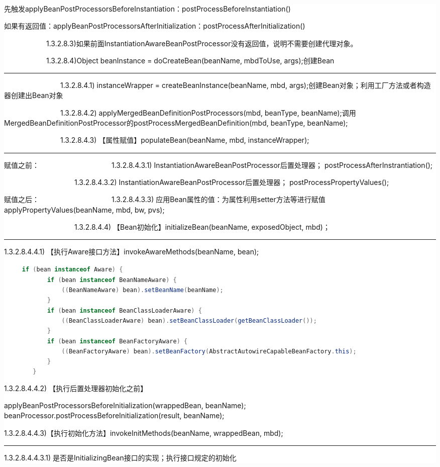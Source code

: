 先触发applyBeanPostProcessorsBeforeInstantiation：postProcessBeforeInstantiation()

如果有返回值：applyBeanPostProcessorsAfterInitialization：postProcessAfterInitialization()

　　　　　　1.3.2.8.3)如果前面InstantiationAwareBeanPostProcessor没有返回值，说明不需要创建代理对象。

　　　　　　1.3.2.8.4)Object beanInstance = doCreateBean(beanName, mbdToUse, args);创建Bean

---

　　　　　　　　1.3.2.8.4.1) instanceWrapper = createBeanInstance(beanName, mbd, args);创建Bean对象；利用工厂方法或者构造器创建出Bean对象

　　　　　　　　1.3.2.8.4.2) applyMergedBeanDefinitionPostProcessors(mbd, beanType, beanName);调用MergedBeanDefinitionPostProcessor的postProcessMergedBeanDefinition(mbd, beanType, beanName);

　　　　　　　　1.3.2.8.4.3) 【属性赋值】populateBean(beanName, mbd, instanceWrapper);

---
赋值之前：
　　　　　　　　　　1.3.2.8.4.3.1) InstantiationAwareBeanPostProcessor后置处理器；
postProcessAfterInstrantiation();

　　　　　　　　　　1.3.2.8.4.3.2) InstantiationAwareBeanPostProcessor后置处理器；
postProcessPropertyValues();

赋值之后：
　　　　　　　　　　1.3.2.8.4.3.3) 应用Bean属性的值：为属性利用setter方法等进行赋值  
applyPropertyValues(beanName, mbd, bw, pvs);

　　　　　　　　　　1.3.2.8.4.4) 【Bean初始化】initializeBean(beanName, exposedObject, mbd)；

---
1.3.2.8.4.4.1) 【执行Aware接口方法】invokeAwareMethods(beanName, bean);
```java
     if (bean instanceof Aware) {
			if (bean instanceof BeanNameAware) {
				((BeanNameAware) bean).setBeanName(beanName);
			}
			if (bean instanceof BeanClassLoaderAware) {
				((BeanClassLoaderAware) bean).setBeanClassLoader(getBeanClassLoader());
			}
			if (bean instanceof BeanFactoryAware) {
				((BeanFactoryAware) bean).setBeanFactory(AbstractAutowireCapableBeanFactory.this);
			}
		}
```

1.3.2.8.4.4.2) 【执行后置处理器初始化之前】 

applyBeanPostProcessorsBeforeInitialization(wrappedBean, beanName);       
beanProcessor.postProcessBeforeInitialization(result, beanName);

1.3.2.8.4.4.3)【执行初始化方法】invokeInitMethods(beanName, wrappedBean, mbd);

---

1.3.2.8.4.4.3.1) 是否是InitializingBean接口的实现；执行接口规定的初始化
